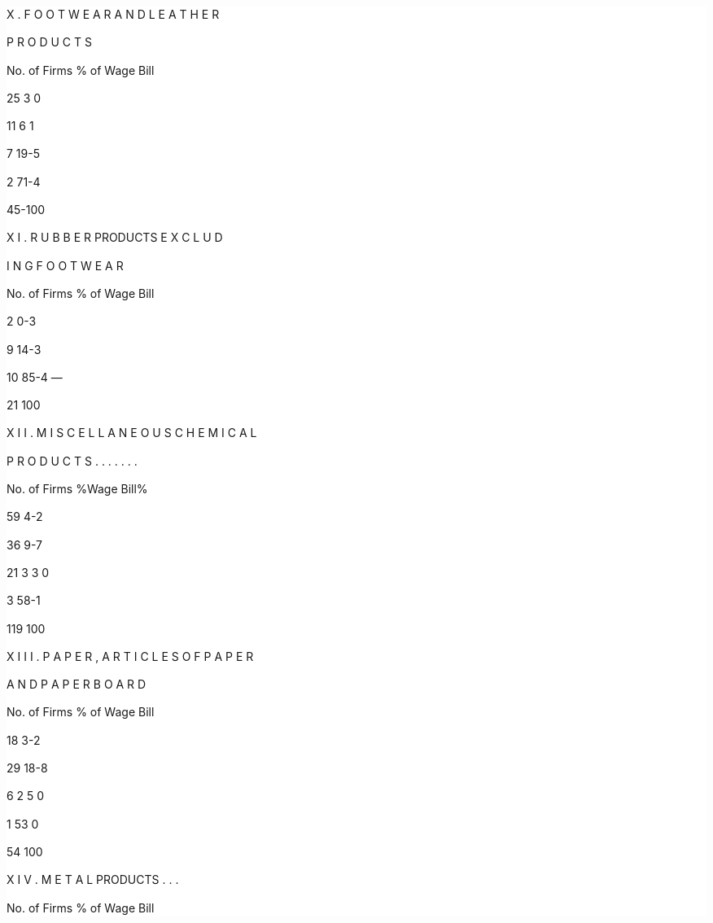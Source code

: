 X . F O O T W E A R A N D L E A T H E R

P R O D U C T S

No. of Firms % of Wage Bill

25 3 0

11 6 1

7 19-5

2 71-4

45-100

X I . R U B B E R PRODUCTS E X C L U D ­

I N G F O O T W E A R

No. of Firms % of Wage Bill

2 0-3

9 14-3

10 85-4 —

21 100

X I I . M I S C E L L A N E O U S C H E M I C A L

P R O D U C T S . . . . . . .

No. of Firms %Wage Bill%

59 4-2

36 9-7

21 3 3 0

3 58-1

119 100

X I I I . P A P E R , A R T I C L E S O F P A P E R

A N D P A P E R B O A R D

No. of Firms % of Wage Bill

18 3-2

29 18-8

6 2 5 0

1 53 0

54 100

X I V . M E T A L PRODUCTS . . .

No. of Firms % of Wage Bill
